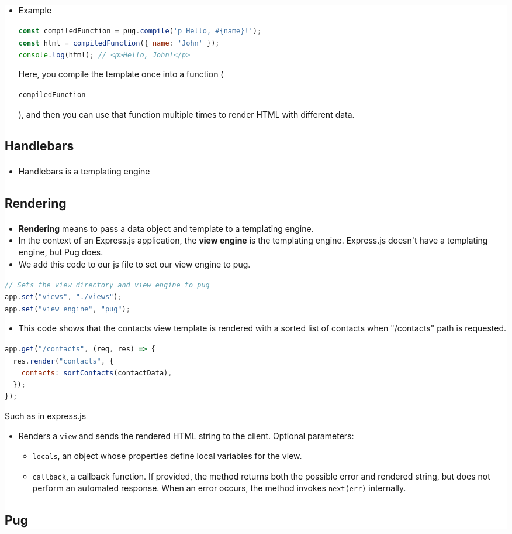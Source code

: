    - Example

     ```javascript
     const compiledFunction = pug.compile('p Hello, #{name}!');
     const html = compiledFunction({ name: 'John' });
     console.log(html); // <p>Hello, John!</p>
     ```

     Here, you compile the template once into a function (

     ```javascript
     compiledFunction
     ```

     ), and then you can use that function multiple times to render HTML with different data.

## Handlebars

- Handlebars is a templating engine

## Rendering

- **Rendering** means to pass a data object and template to a templating engine.
- In the context of an Express.js application, the **view engine** is the templating engine. Express.js doesn't have a templating engine, but Pug does.
- We add this code to our js file to set our view engine to pug. 

```js
// Sets the view directory and view engine to pug
app.set("views", "./views");
app.set("view engine", "pug");
```

- This code shows that the contacts view template is rendered with a sorted list of contacts when "/contacts" path is requested.

```js
app.get("/contacts", (req, res) => {
  res.render("contacts", {
    contacts: sortContacts(contactData),
  });
});
```

Such as in express.js

- Renders a `view` and sends the rendered HTML string to the client. Optional parameters:

  - `locals`, an object whose properties define local variables for the view.

  - `callback`, a callback function. If provided, the method returns both the possible error and rendered string, but does not perform an automated response. When an error occurs, the method invokes `next(err)` internally.

## Pug
